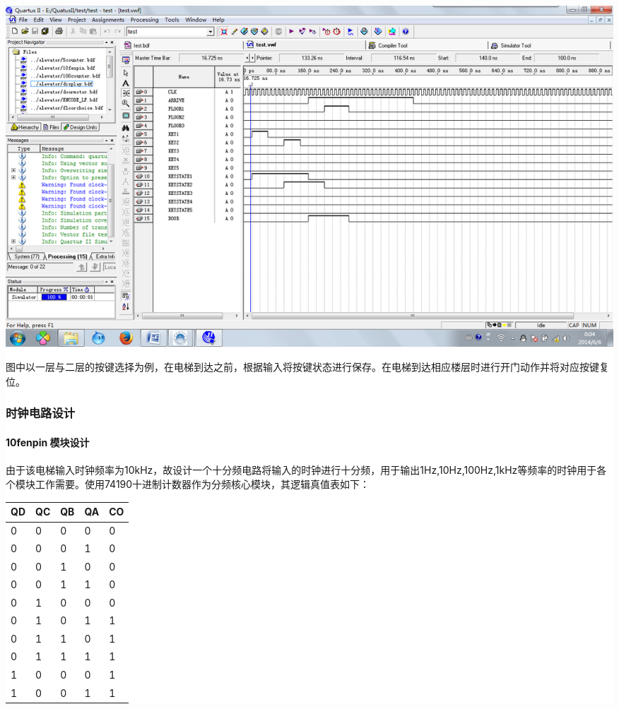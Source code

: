 ![floorchoice_simulation](./fig_elevator/floorchoice_simulation.png)

图中以一层与二层的按键选择为例，在电梯到达之前，根据输入将按键状态进行保存。在电梯到达相应楼层时进行开门动作并将对应按键复位。

### 时钟电路设计

#### 10fenpin 模块设计

由于该电梯输入时钟频率为10kHz，故设计一个十分频电路将输入的时钟进行十分频，用于输出1Hz,10Hz,100Hz,1kHz等频率的时钟用于各个模块工作需要。使用74190十进制计数器作为分频核心模块，其逻辑真值表如下：

| QD   | QC   | QB   | QA   | CO   |
| ---- | ---- | ---- | ---- | ---- |
| 0    | 0    | 0    | 0    | 0    |
| 0    | 0    | 0    | 1    | 0    |
| 0    | 0    | 1    | 0    | 0    |
| 0    | 0    | 1    | 1    | 0    |
| 0    | 1    | 0    | 0    | 0    |
| 0    | 1    | 0    | 1    | 1    |
| 0    | 1    | 1    | 0    | 1    |
| 0    | 1    | 1    | 1    | 1    |
| 1    | 0    | 0    | 0    | 1    |
| 1    | 0    | 0    | 1    | 1    |
